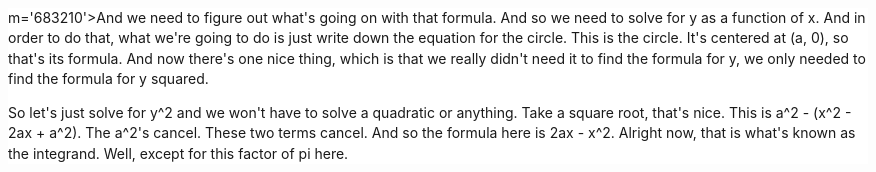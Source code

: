   m='683210'>And</span> <span m='683340'>we</span> <span m='683420'>need</span>
  <span m='683590'>to</span> <span m='683680'>figure</span> <span
  m='684010'>out</span> <span m='684270'>what's</span> <span
  m='684490'>going</span> <span m='684760'>on</span> <span
  m='684950'>with</span> <span m='685100'>that</span> <span
  m='685340'>formula.</span> <span m='686240'>And</span> <span
  m='686500'>so</span> <span m='686680'>we</span> <span m='686840'>need</span>
  <span m='687010'>to</span> <span m='687100'>solve</span> <span
  m='687810'>for</span> <span m='687950'>y</span> <span m='688360'>as</span>
  <span m='688530'>a</span> <span m='688600'>function</span> <span
  m='689040'>of</span> <span m='689150'>x.</span> <span m='692830'>And</span>
  <span m='693080'>in</span> <span m='693230'>order</span> <span
  m='693460'>to</span> <span m='693570'>do</span> <span m='693780'>that,</span>
  <span m='695100'>what</span> <span m='695400'>we're</span> <span
  m='695520'>going to</span> <span m='695730'>do</span> <span
  m='696180'>is</span> <span m='696430'>just</span> <span
  m='696680'>write</span> <span m='696930'>down</span> <span
  m='697180'>the</span> <span m='697270'>equation</span> <span
  m='697850'>for</span> <span m='698000'>the</span> <span
  m='698110'>circle.</span> <span m='701890'>This</span> <span
  m='702060'>is</span> <span m='702180'>the</span> <span
  m='702270'>circle.</span> <span m='705800'>It's</span> <span
  m='705970'>centered</span> <span m='706280'>at</span> <span m='706860'>(a,
  0),</span> <span m='707730'>so</span> <span m='707880'>that's</span> <span
  m='708090'>its</span> <span m='708250'>formula.</span> <span
  m='709180'>And</span> <span m='709630'>now</span> <span
  m='709840'>there's</span> <span m='710090'>one</span> <span
  m='710290'>nice</span> <span m='710640'>thing,</span> <span
  m='710960'>which</span> <span m='711180'>is</span> <span
  m='711300'>that</span> <span m='711430'>we</span> <span
  m='711580'>really</span> <span m='711790'>didn't</span> <span
  m='711980'>need</span> <span m='712180'>it</span> <span m='712270'>to</span>
  <span m='712450'>find</span> <span m='712740'>the</span> <span
  m='712970'>formula</span> <span m='713090'>for</span> <span
  m='713250'>y,</span> <span m='713460'>we</span> <span m='713580'>only</span>
  <span m='713790'>needed</span> <span m='713940'>to</span> <span
  m='714020'>find</span> <span m='714330'>the</span> <span
  m='714370'>formula</span> <span m='714740'>for</span> <span m='714860'>y
  squared.</span> </p><p><span m='717140'>So</span> <span
  m='717330'>let's</span> <span m='717930'>just</span> <span m='718290'>solve
  for</span> <span m='718690'>y^2</span> <span m='719350'>and</span> <span
  m='719530'>we won't</span> <span m='719720'>have</span> <span
  m='719910'>to</span> <span m='720000'>solve</span> <span m='720240'>a
  quadratic</span> <span m='721030'>or</span> <span m='721110'>anything.</span>
  <span m='721820'>Take</span> <span m='722010'>a</span> <span
  m='722080'>square</span> <span m='722320'>root,</span> <span
  m='723200'>that's</span> <span m='723540'>nice.</span> <span
  m='726260'>This</span> <span m='726430'>is</span> <span m='726610'>a^2</span>
  <span m='727410'>-</span> <span m='727760'>(x^2</span> <span
  m='729090'>-</span> <span m='729490'>2ax</span> <span m='731400'>+
  a^2).</span> <span m='732580'>The</span> <span m='732760'>a^2's</span> <span
  m='733310'>cancel.</span> <span m='735170'>These two</span> <span
  m='736390'>terms</span> <span m='736720'>cancel.</span> <span
  m='738720'>And</span> <span m='738940'>so</span> <span m='739070'>the</span>
  <span m='739180'>formula</span> <span m='739600'>here</span> <span
  m='739910'>is</span> <span m='740410'>2ax</span> <span m='741840'>-</span>
  <span m='742550'>x^2.</span> <span m='750330'>Alright</span> <span
  m='750670'>now,</span> <span m='751320'>that</span> <span m='751770'>is</span>
  <span m='751980'>what's</span> <span m='752230'>known</span> <span
  m='752460'>as</span> <span m='752610'>the</span> <span
  m='753300'>integrand.</span> <span m='754670'>Well,</span> <span
  m='755060'>except</span> <span m='755370'>for</span> <span
  m='755450'>this</span> <span m='755590'>factor</span> <span
  m='756020'>of</span> <span m='756150'>pi</span> <span m='756590'>here.</span>